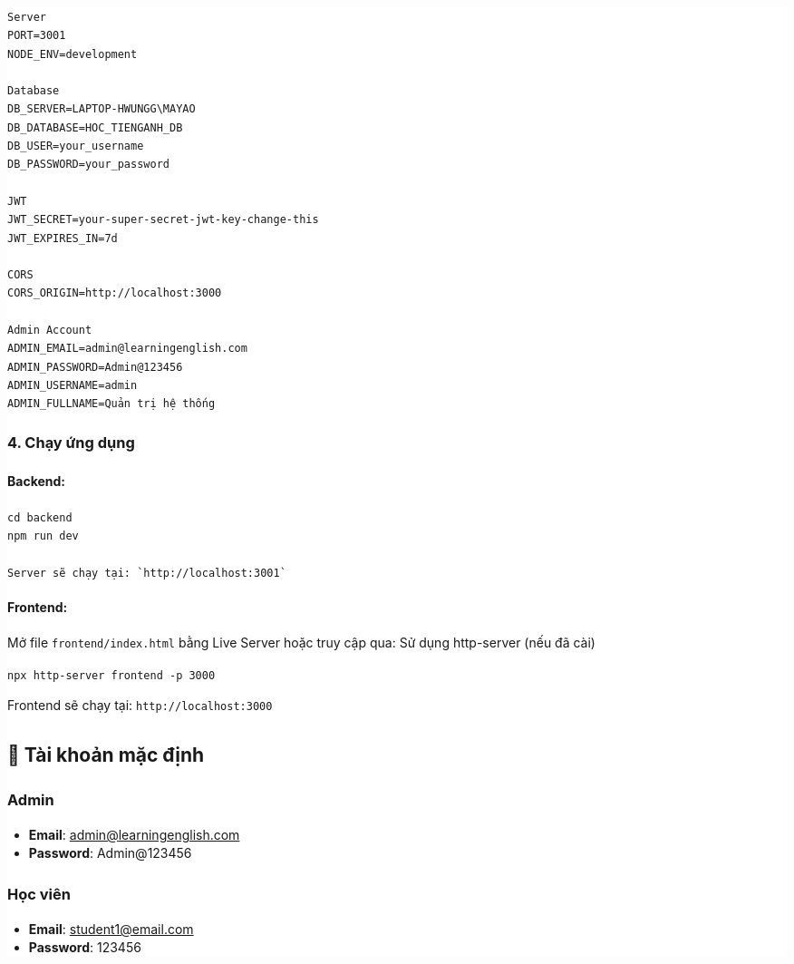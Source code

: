 ```
Server
PORT=3001
NODE_ENV=development

Database
DB_SERVER=LAPTOP-HWUNGG\MAYAO
DB_DATABASE=HOC_TIENGANH_DB
DB_USER=your_username
DB_PASSWORD=your_password

JWT
JWT_SECRET=your-super-secret-jwt-key-change-this
JWT_EXPIRES_IN=7d

CORS
CORS_ORIGIN=http://localhost:3000

Admin Account
ADMIN_EMAIL=admin@learningenglish.com
ADMIN_PASSWORD=Admin@123456
ADMIN_USERNAME=admin
ADMIN_FULLNAME=Quản trị hệ thống
```
### 4. Chạy ứng dụng

#### Backend:
```
cd backend
npm run dev

Server sẽ chạy tại: `http://localhost:3001`
```
#### Frontend:
Mở file `frontend/index.html` bằng Live Server hoặc truy cập qua:
Sử dụng http-server (nếu đã cài)
```
npx http-server frontend -p 3000
```
Frontend sẽ chạy tại: `http://localhost:3000`

## 🔑 Tài khoản mặc định

### Admin
- **Email**: admin@learningenglish.com
- **Password**: Admin@123456

### Học viên
- **Email**: student1@email.com
- **Password**: 123456
